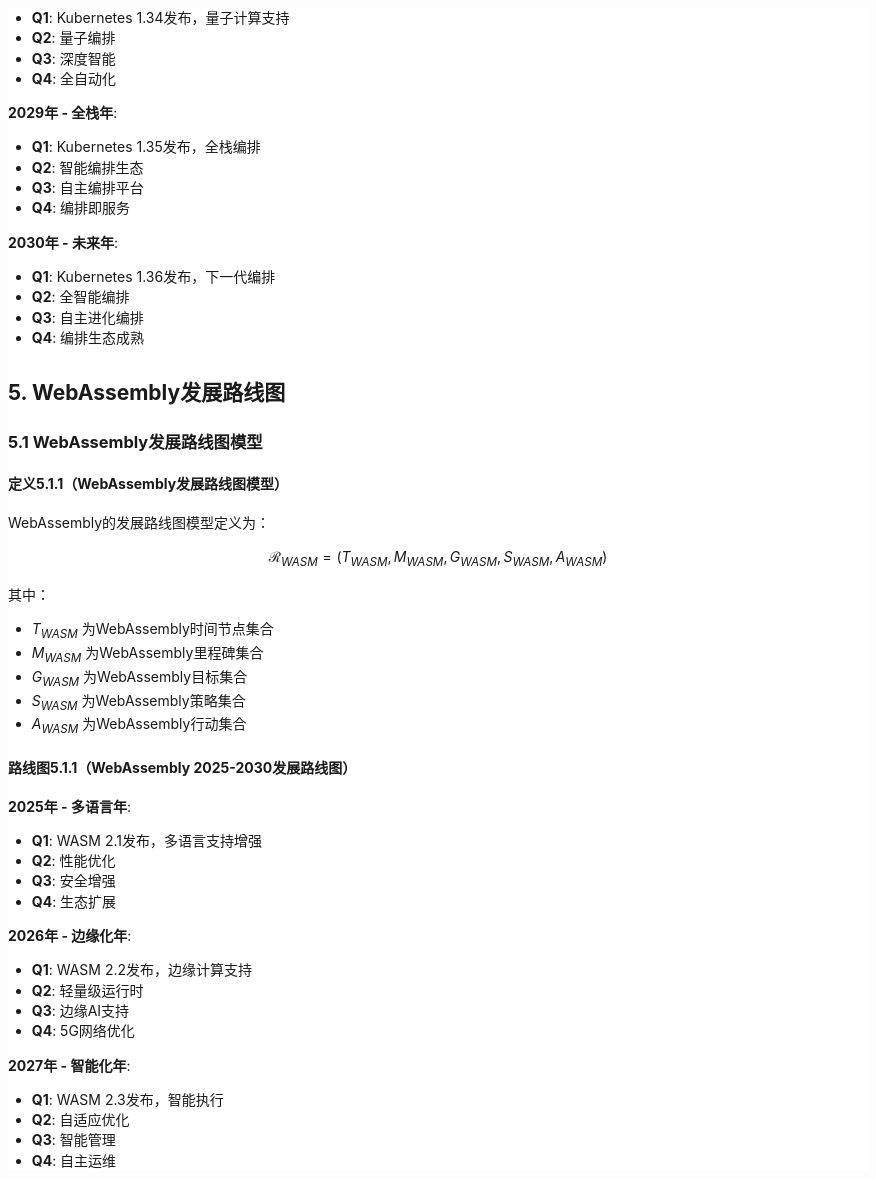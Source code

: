 - **Q1**: Kubernetes 1.34发布，量子计算支持
- **Q2**: 量子编排
- **Q3**: 深度智能
- **Q4**: 全自动化

**2029年 - 全栈年**:

- **Q1**: Kubernetes 1.35发布，全栈编排
- **Q2**: 智能编排生态
- **Q3**: 自主编排平台
- **Q4**: 编排即服务

**2030年 - 未来年**:

- **Q1**: Kubernetes 1.36发布，下一代编排
- **Q2**: 全智能编排
- **Q3**: 自主进化编排
- **Q4**: 编排生态成熟

## 5. WebAssembly发展路线图

### 5.1 WebAssembly发展路线图模型

#### 定义5.1.1（WebAssembly发展路线图模型）

WebAssembly的发展路线图模型定义为：

$$\mathcal{R}_{WASM} = (T_{WASM}, M_{WASM}, G_{WASM}, S_{WASM}, A_{WASM})$$

其中：

- $T_{WASM}$ 为WebAssembly时间节点集合
- $M_{WASM}$ 为WebAssembly里程碑集合
- $G_{WASM}$ 为WebAssembly目标集合
- $S_{WASM}$ 为WebAssembly策略集合
- $A_{WASM}$ 为WebAssembly行动集合

#### 路线图5.1.1（WebAssembly 2025-2030发展路线图）

**2025年 - 多语言年**:

- **Q1**: WASM 2.1发布，多语言支持增强
- **Q2**: 性能优化
- **Q3**: 安全增强
- **Q4**: 生态扩展

**2026年 - 边缘化年**:

- **Q1**: WASM 2.2发布，边缘计算支持
- **Q2**: 轻量级运行时
- **Q3**: 边缘AI支持
- **Q4**: 5G网络优化

**2027年 - 智能化年**:

- **Q1**: WASM 2.3发布，智能执行
- **Q2**: 自适应优化
- **Q3**: 智能管理
- **Q4**: 自主运维
